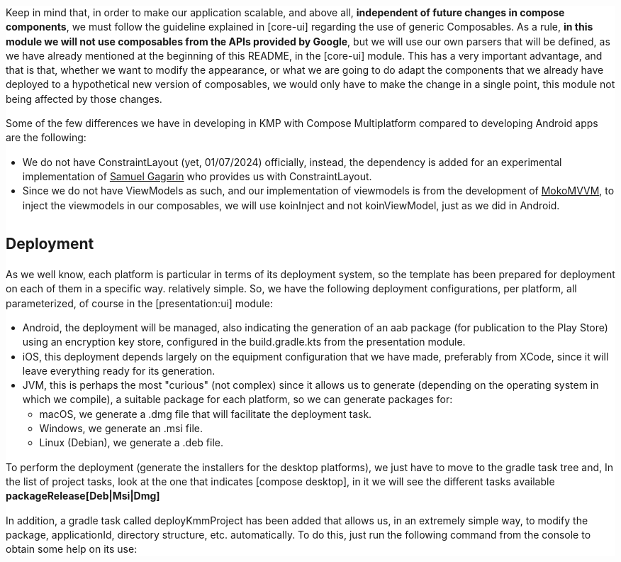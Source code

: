 Keep in mind that, in order to make our application scalable, and above all, **independent of future changes in compose components**, we must follow the guideline explained in [core-ui]
regarding the use of generic Composables. As a rule, **in this module we will not use composables from the APIs provided by Google**, but we will use our own parsers that will be
defined, as we have already mentioned at the beginning of this README, in the [core-ui] module. This has a very important advantage, and that is that, whether we want to modify the appearance, or what we are going to do
adapt the components that we already have deployed to a hypothetical new version of composables, we would only have to make the change in a single point, this module not being affected by those changes.

Some of the few differences we have in developing in KMP with Compose Multiplatform compared to developing Android apps are the following:

- We do not have ConstraintLayout (yet, 01/07/2024) officially, instead, the dependency is added for an experimental implementation of
  [Samuel Gagarin](https://github.com/Lavmee/constraintlayout-compose-multiplatform) who provides us with ConstraintLayout.
- Since we do not have ViewModels as such, and our implementation of viewmodels is from the development of [MokoMVVM](https://github.com/icerockdev/moko-mvvm), to inject
  the viewmodels in our composables, we will use koinInject and not koinViewModel, just as we did in Android.

## Deployment

As we well know, each platform is particular in terms of its deployment system, so the template has been prepared for deployment on each of them in a specific way.
relatively simple. So, we have the following deployment configurations, per platform, all parameterized, of course in the [presentation:ui] module:
- Android, the deployment will be managed, also indicating the generation of an aab package (for publication to the Play Store) using an encryption key store, configured in the
  build.gradle.kts from the presentation module.
- iOS, this deployment depends largely on the equipment configuration that we have made, preferably from XCode, since it will leave everything ready for its generation.
- JVM, this is perhaps the most "curious" (not complex) since it allows us to generate (depending on the operating system in which we compile), a suitable package for each platform, so
  we can generate packages for:
  - macOS, we generate a .dmg file that will facilitate the deployment task.
  - Windows, we generate an .msi file.
  - Linux (Debian), we generate a .deb file.

To perform the deployment (generate the installers for the desktop platforms), we just have to move to the gradle task tree and,
In the list of project tasks, look at the one that indicates [compose desktop], in it we will see the different tasks available
**packageRelease[Deb|Msi|Dmg]**

In addition, a gradle task called deployKmmProject has been added that allows us, in an extremely simple way, to modify the package,
applicationId, directory structure, etc. automatically. To do this, just run the following command from the console to obtain
some help on its use:
